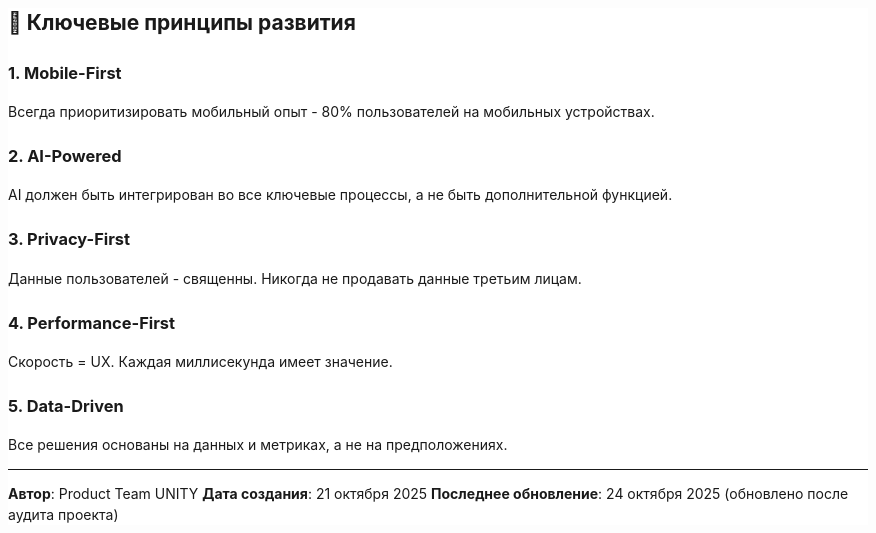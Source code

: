 ## 🎯 Ключевые принципы развития

### 1. Mobile-First
Всегда приоритизировать мобильный опыт - 80% пользователей на мобильных устройствах.

### 2. AI-Powered
AI должен быть интегрирован во все ключевые процессы, а не быть дополнительной функцией.

### 3. Privacy-First
Данные пользователей - священны. Никогда не продавать данные третьим лицам.

### 4. Performance-First
Скорость = UX. Каждая миллисекунда имеет значение.

### 5. Data-Driven
Все решения основаны на данных и метриках, а не на предположениях.

---

**Автор**: Product Team UNITY
**Дата создания**: 21 октября 2025
**Последнее обновление**: 24 октября 2025 (обновлено после аудита проекта)

